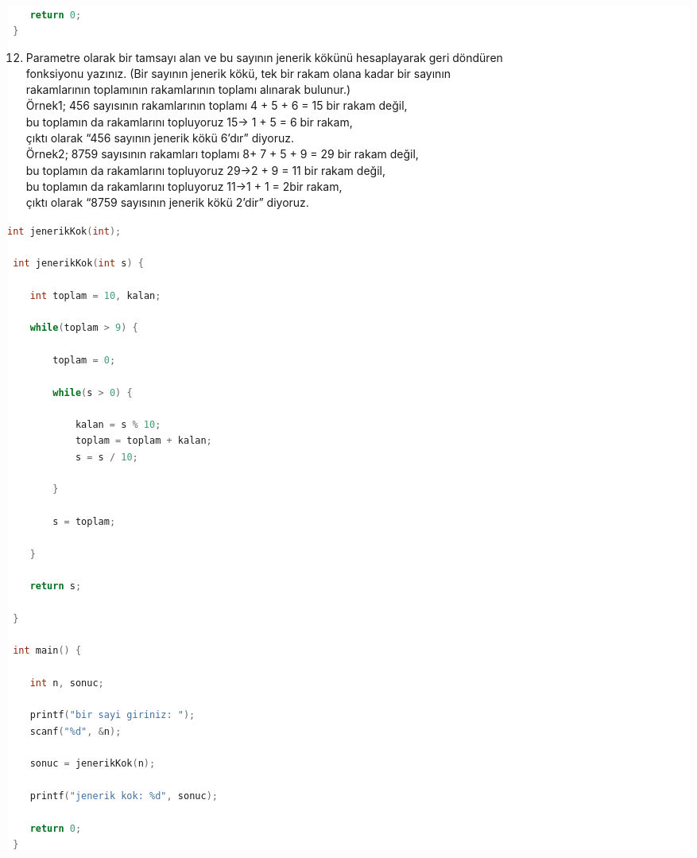 ```cpp
 	return 0;
 }
```

12) Parametre olarak bir tamsayı alan ve bu sayının jenerik kökünü hesaplayarak geri döndüren  
fonksiyonu yazınız. (Bir sayının jenerik kökü, tek bir rakam olana kadar bir sayının  
rakamlarının toplamının rakamlarının toplamı alınarak bulunur.)  
Örnek1; 456 sayısının rakamlarının toplamı 4 + 5 + 6 = 15 bir rakam değil,  
bu toplamın da rakamlarını topluyoruz 15→ 1 + 5 = 6 bir rakam,  
çıktı olarak “456 sayının jenerik kökü 6’dır” diyoruz.  
Örnek2; 8759 sayısının rakamları toplamı 8+ 7 + 5 + 9 = 29 bir rakam değil,  
bu toplamın da rakamlarını topluyoruz 29→2 + 9 = 11 bir rakam değil,  
bu toplamın da rakamlarını topluyoruz 11→1 + 1 = 2bir rakam,  
çıktı olarak “8759 sayısının jenerik kökü 2’dir” diyoruz.

```cpp
int jenerikKok(int);
 
 int jenerikKok(int s) {
 	
 	int toplam = 10, kalan;
 	
 	while(toplam > 9) {
 		
 		toplam = 0;
 		
 		while(s > 0) {
		  	
	 		kalan = s % 10;
			toplam = toplam + kalan;
			s = s / 10;	
 		
 		}
 		
 		s = toplam;

	}
	
	return s;
 	
 }
 
 int main() {
 	
 	int n, sonuc;
 	
 	printf("bir sayi giriniz: ");
 	scanf("%d", &n);
 	
 	sonuc = jenerikKok(n);
 	
 	printf("jenerik kok: %d", sonuc);
 	
 	return 0;
 }
```
